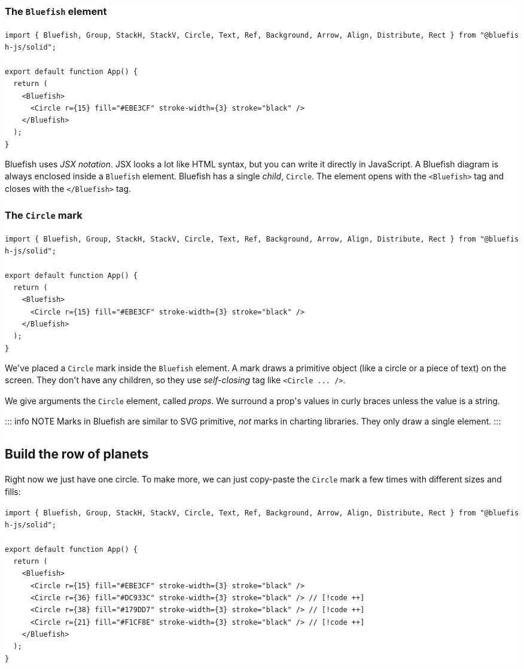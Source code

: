 ### The `Bluefish` element

```tsx{5,7}
import { Bluefish, Group, StackH, StackV, Circle, Text, Ref, Background, Arrow, Align, Distribute, Rect } from "@bluefish-js/solid";

export default function App() {
  return (
    <Bluefish>
      <Circle r={15} fill="#EBE3CF" stroke-width={3} stroke="black" />
    </Bluefish>
  );
}
```

Bluefish uses _JSX notation_. JSX looks a lot like HTML syntax, but you can write it directly in
JavaScript. A Bluefish diagram is always enclosed inside a `Bluefish` element. Bluefish has a single
_child_, `Circle`. The element opens with the `<Bluefish>` tag and closes with the `</Bluefish>` tag.

### The `Circle` mark

```tsx{6}
import { Bluefish, Group, StackH, StackV, Circle, Text, Ref, Background, Arrow, Align, Distribute, Rect } from "@bluefish-js/solid";

export default function App() {
  return (
    <Bluefish>
      <Circle r={15} fill="#EBE3CF" stroke-width={3} stroke="black" />
    </Bluefish>
  );
}
```

We've placed a `Circle` mark inside the `Bluefish` element. A mark draws a primitive object (like a
circle or a piece of text) on the screen. They don't have any children, so
they use _self-closing_ tag like `<Circle ... />`.

We give arguments the `Circle` element, called _props_. We surround a prop's values in curly braces
unless the value is a string.

::: info NOTE
Marks in Bluefish are similar to SVG primitive, _not_ marks in charting libraries.
They only draw a single element.
:::

## Build the row of planets

Right now we just have one circle. To make more, we can just copy-paste the `Circle` mark a few
times with different sizes and fills:

```tsx
import { Bluefish, Group, StackH, StackV, Circle, Text, Ref, Background, Arrow, Align, Distribute, Rect } from "@bluefish-js/solid";

export default function App() {
  return (
    <Bluefish>
      <Circle r={15} fill="#EBE3CF" stroke-width={3} stroke="black" />
      <Circle r={36} fill="#DC933C" stroke-width={3} stroke="black" /> // [!code ++]
      <Circle r={38} fill="#179DD7" stroke-width={3} stroke="black" /> // [!code ++]
      <Circle r={21} fill="#F1CF8E" stroke-width={3} stroke="black" /> // [!code ++]
    </Bluefish>
  );
}
```